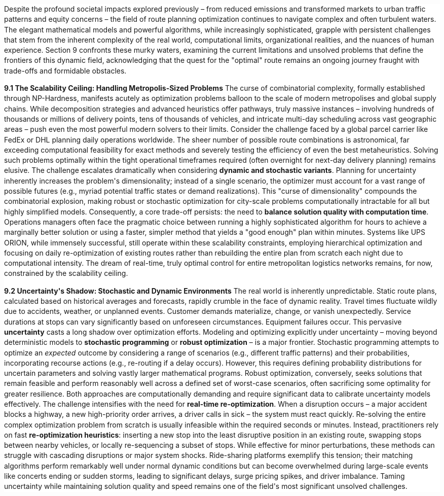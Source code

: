 Despite the profound societal impacts explored previously – from reduced emissions and transformed markets to urban traffic patterns and equity concerns – the field of route planning optimization continues to navigate complex and often turbulent waters. The elegant mathematical models and powerful algorithms, while increasingly sophisticated, grapple with persistent challenges that stem from the inherent complexity of the real world, computational limits, organizational realities, and the nuances of human experience. Section 9 confronts these murky waters, examining the current limitations and unsolved problems that define the frontiers of this dynamic field, acknowledging that the quest for the "optimal" route remains an ongoing journey fraught with trade-offs and formidable obstacles.

**9.1 The Scalability Ceiling: Handling Metropolis-Sized Problems**
The curse of combinatorial complexity, formally established through NP-Hardness, manifests acutely as optimization problems balloon to the scale of modern metropolises and global supply chains. While decomposition strategies and advanced heuristics offer pathways, truly massive instances – involving hundreds of thousands or millions of delivery points, tens of thousands of vehicles, and intricate multi-day scheduling across vast geographic areas – push even the most powerful modern solvers to their limits. Consider the challenge faced by a global parcel carrier like FedEx or DHL planning daily operations worldwide. The sheer number of possible route combinations is astronomical, far exceeding computational feasibility for exact methods and severely testing the efficiency of even the best metaheuristics. Solving such problems optimally within the tight operational timeframes required (often overnight for next-day delivery planning) remains elusive. The challenge escalates dramatically when considering **dynamic and stochastic variants**. Planning for uncertainty inherently increases the problem's dimensionality; instead of a single scenario, the optimizer must account for a vast range of possible futures (e.g., myriad potential traffic states or demand realizations). This "curse of dimensionality" compounds the combinatorial explosion, making robust or stochastic optimization for city-scale problems computationally intractable for all but highly simplified models. Consequently, a core trade-off persists: the need to **balance solution quality with computation time**. Operations managers often face the pragmatic choice between running a highly sophisticated algorithm for hours to achieve a marginally better solution or using a faster, simpler method that yields a "good enough" plan within minutes. Systems like UPS ORION, while immensely successful, still operate within these scalability constraints, employing hierarchical optimization and focusing on daily re-optimization of existing routes rather than rebuilding the entire plan from scratch each night due to computational intensity. The dream of real-time, truly optimal control for entire metropolitan logistics networks remains, for now, constrained by the scalability ceiling.

**9.2 Uncertainty's Shadow: Stochastic and Dynamic Environments**
The real world is inherently unpredictable. Static route plans, calculated based on historical averages and forecasts, rapidly crumble in the face of dynamic reality. Travel times fluctuate wildly due to accidents, weather, or unplanned events. Customer demands materialize, change, or vanish unexpectedly. Service durations at stops can vary significantly based on unforeseen circumstances. Equipment failures occur. This pervasive **uncertainty** casts a long shadow over optimization efforts. Modeling and optimizing explicitly under uncertainty – moving beyond deterministic models to **stochastic programming** or **robust optimization** – is a major frontier. Stochastic programming attempts to optimize an *expected* outcome by considering a range of scenarios (e.g., different traffic patterns) and their probabilities, incorporating recourse actions (e.g., re-routing if a delay occurs). However, this requires defining probability distributions for uncertain parameters and solving vastly larger mathematical programs. Robust optimization, conversely, seeks solutions that remain feasible and perform reasonably well across a defined set of worst-case scenarios, often sacrificing some optimality for greater resilience. Both approaches are computationally demanding and require significant data to calibrate uncertainty models effectively. The challenge intensifies with the need for **real-time re-optimization**. When a disruption occurs – a major accident blocks a highway, a new high-priority order arrives, a driver calls in sick – the system must react quickly. Re-solving the entire complex optimization problem from scratch is usually infeasible within the required seconds or minutes. Instead, practitioners rely on fast **re-optimization heuristics**: inserting a new stop into the least disruptive position in an existing route, swapping stops between nearby vehicles, or locally re-sequencing a subset of stops. While effective for minor perturbations, these methods can struggle with cascading disruptions or major system shocks. Ride-sharing platforms exemplify this tension; their matching algorithms perform remarkably well under normal dynamic conditions but can become overwhelmed during large-scale events like concerts ending or sudden storms, leading to significant delays, surge pricing spikes, and driver imbalance. Taming uncertainty while maintaining solution quality and speed remains one of the field's most significant unsolved challenges.
